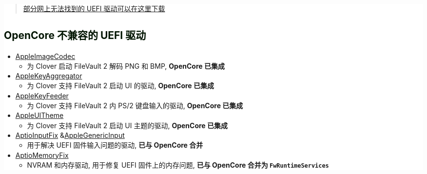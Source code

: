 </ul>

> [部分网上无法找到的 UEFI 驱动可以在这里下载](https://github.com/williambj1/OpenCore-Factory/releases/tag/OpenCore-UEFI-Drivers)

## **<font color=[[DC143C]]>OpenCore 不兼容的 UEFI 驱动</font>**

<ul>
    <li>
        <a href="https://sourceforge.net/projects/cloverefiboot/" target="_blank" rel="noopener">AppleImageCodec</a>
        <ul>
            <li>
                为 Clover 启动 FileVault 2 解码 PNG 和 BMP, <strong>OpenCore 已集成</strong>
            </li>
        </ul>
    </li>
    <li>
        <a href="https://sourceforge.net/projects/cloverefiboot/" target="_blank" rel="noopener">AppleKeyAggregator</a>
        <ul>
            <li>
                为 Clover 支持 FileVault 2 启动 UI 的驱动, <strong>OpenCore 已集成</strong>
            </li>
        </ul>
    </li>
    <li>
        <a href="https://sourceforge.net/projects/cloverefiboot/" target="_blank" rel="noopener">AppleKeyFeeder</a>
        <ul>
            <li>
                为 Clover 支持 FileVault 2 内 PS/2 键盘输入的驱动, <strong>OpenCore 已集成</strong>
            </li>
        </ul>
    </li>
    <li>
        <a href="https://sourceforge.net/projects/cloverefiboot/" target="_blank" rel="noopener">AppleUITheme</a>
        <ul>
            <li>
                为 Clover 支持 FileVault 2 启动 UI 主题的驱动, <strong>OpenCore 已集成</strong>
            </li>
        </ul>
    </li>
    <li>
        <a href="https://github.com/acidanthera/AptioFixPkg" target="_blank" rel="noopener">AptioInputFix</a>
        &amp;<a href="https://github.com/acidanthera/AppleSupportPkg/tree/3036f16a6e51fa1f7c5981df8d8a4305ac38b272/Platform/AppleGenericInput" target="_blank" rel="noopener">AppleGenericInput</a>
        <ul>
            <li>
                用于解决 UEFI 固件输入问题的驱动, <strong>已与 OpenCore 合并</strong>
            </li>
        </ul>
    </li>
    <li>
        <a href="https://github.com/acidanthera/AptioFixPkg" target="_blank" rel="noopener">AptioMemoryFix</a>
        <ul>
            <li>
                NVRAM 和内存驱动, 用于修复 UEFI 固件上的内存问题, 
                <strong>
                    已与 OpenCore 合并为 <code>FwRuntimeServices</code>
                </strong>